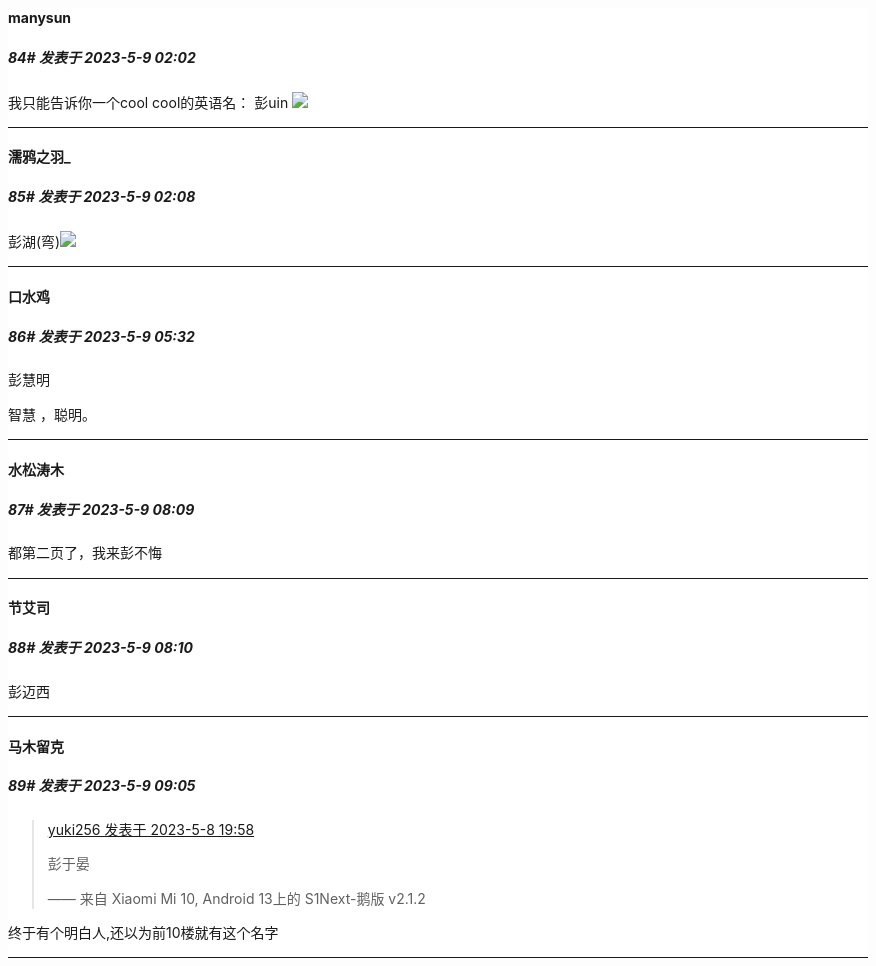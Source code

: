 ####  manysun  
##### 84#       发表于 2023-5-9 02:02

我只能告诉你一个cool cool的英语名：
彭uin
<img src="https://static.saraba1st.com/image/smiley/face2017/168.gif" referrerpolicy="no-referrer">


*****

####  濡鸦之羽_  
##### 85#       发表于 2023-5-9 02:08

彭湖(弯)<img src="https://static.saraba1st.com/image/smiley/face2017/066.png" referrerpolicy="no-referrer">


*****

####  口水鸡  
##### 86#       发表于 2023-5-9 05:32

彭慧明

智慧 ，聪明。


*****

####  水松涛木  
##### 87#       发表于 2023-5-9 08:09

都第二页了，我来彭不悔

*****

####  节艾司  
##### 88#       发表于 2023-5-9 08:10

彭迈西


*****

####  马木留克  
##### 89#       发表于 2023-5-9 09:05

<blockquote><a href="httphttps://bbs.saraba1st.com/2b/forum.php?mod=redirect&amp;goto=findpost&amp;pid=60779106&amp;ptid=2133622" target="_blank">yuki256 发表于 2023-5-8 19:58</a>

彭于晏

—— 来自 Xiaomi Mi 10, Android 13上的 S1Next-鹅版 v2.1.2</blockquote>
终于有个明白人,还以为前10楼就有这个名字

*****
